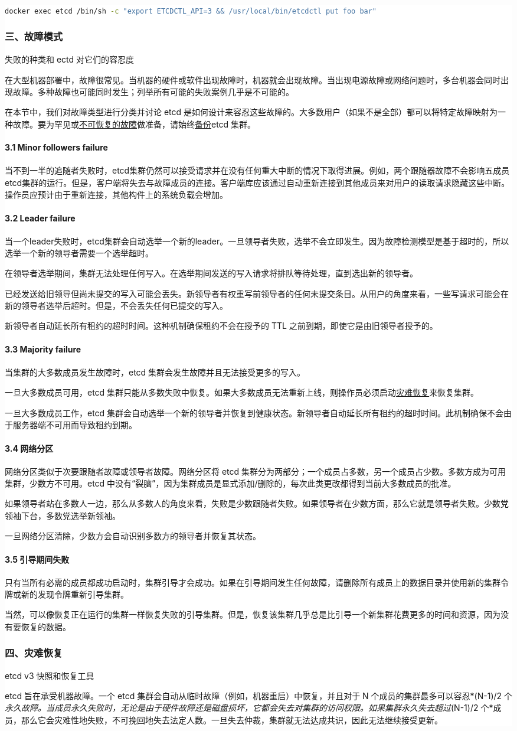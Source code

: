 ```bash
docker exec etcd /bin/sh -c "export ETCDCTL_API=3 && /usr/local/bin/etcdctl put foo bar"
```

### 三、故障模式

失败的种类和 ectd 对它们的容忍度

在大型机器部署中，故障很常见。当机器的硬件或软件出现故障时，机器就会出现故障。当出现电源故障或网络问题时，多台机器会同时出现故障。多种故障也可能同时发生；列举所有可能的失败案例几乎是不可能的。

在本节中，我们对故障类型进行分类并讨论 etcd 是如何设计来容忍这些故障的。大多数用户（如果不是全部）都可以将特定故障映射为一种故障。要为罕见或[不可恢复的故障](https://etcd.io/docs/v3.5/op-guide/recovery/)做准备，请始终[备份](https://etcd.io/docs/v3.5/op-guide/maintenance/#snapshot-backup)etcd 集群。

#### 3.1 Minor followers failure

当不到一半的追随者失败时，etcd集群仍然可以接受请求并在没有任何重大中断的情况下取得进展。例如，两个跟随器故障不会影响五成员etcd集群的运行。但是，客户端将失去与故障成员的连接。客户端库应该通过自动重新连接到其他成员来对用户的读取请求隐藏这些中断。操作员应预计由于重新连接，其他构件上的系统负载会增加。

#### 3.2 Leader failure

当一个leader失败时，etcd集群会自动选举一个新的leader。一旦领导者失败，选举不会立即发生。因为故障检测模型是基于超时的，所以选举一个新的领导者需要一个选举超时。

在领导者选举期间，集群无法处理任何写入。在选举期间发送的写入请求将排队等待处理，直到选出新的领导者。

已经发送给旧领导但尚未提交的写入可能会丢失。新领导者有权重写前领导者的任何未提交条目。从用户的角度来看，一些写请求可能会在新的领导者选举后超时。但是，不会丢失任何已提交的写入。

新领导者自动延长所有租约的超时时间。这种机制确保租约不会在授予的 TTL 之前到期，即使它是由旧领导者授予的。

#### 3.3 Majority failure

当集群的大多数成员发生故障时，etcd 集群会发生故障并且无法接受更多的写入。

一旦大多数成员可用，etcd 集群只能从多数失败中恢复。如果大多数成员无法重新上线，则操作员必须启动[灾难恢复](https://etcd.io/docs/v3.5/op-guide/recovery/)来恢复集群。

一旦大多数成员工作，etcd 集群会自动选举一个新的领导者并恢复到健康状态。新领导者自动延长所有租约的超时时间。此机制确保不会由于服务器端不可用而导致租约到期。

#### 3.4 网络分区

网络分区类似于次要跟随者故障或领导者故障。网络分区将 etcd 集群分为两部分；一个成员占多数，另一个成员占少数。多数方成为可用集群，少数方不可用。etcd 中没有“裂脑”，因为集群成员是显式添加/删除的，每次此类更改都得到当前大多数成员的批准。

如果领导者站在多数人一边，那么从多数人的角度来看，失败是少数跟随者失败。如果领导者在少数方面，那么它就是领导者失败。少数党领袖下台，多数党选举新领袖。

一旦网络分区清除，少数方会自动识别多数方的领导者并恢复其状态。

#### 3.5 引导期间失败

只有当所有必需的成员都成功启动时，集群引导才会成功。如果在引导期间发生任何故障，请删除所有成员上的数据目录并使用新的集群令牌或新的发现令牌重新引导集群。

当然，可以像恢复正在运行的集群一样恢复失败的引导集群。但是，恢复该集群几乎总是比引导一个新集群花费更多的时间和资源，因为没有要恢复的数据。

### 四、灾难恢复

etcd v3 快照和恢复工具



etcd 旨在承受机器故障。一个 etcd 集群会自动从临时故障（例如，机器重启）中恢复，并且对于 N 个成员的集群最多可以容忍*(N-1)/2 个*永久故障。当成员永久失败时，无论是由于硬件故障还是磁盘损坏，它都会失去对集群的访问权限。如果集群永久失去超过*(N-1)/2 个*成员，那么它会灾难性地失败，不可挽回地失去法定人数。一旦失去仲裁，集群就无法达成共识，因此无法继续接受更新。
